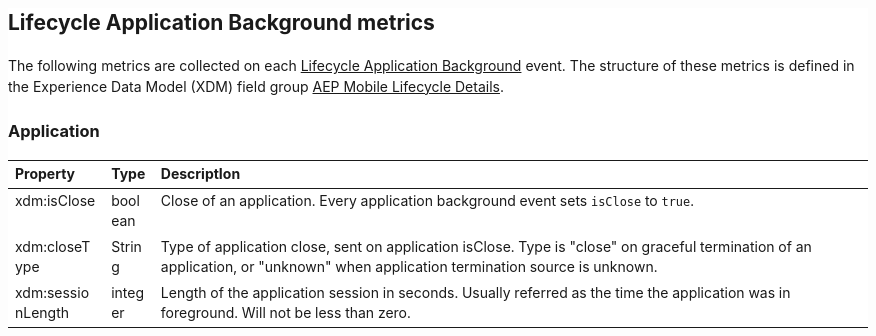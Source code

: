 ## Lifecycle Application Background metrics

The following metrics are collected on each [Lifecycle Application Background](https://aep-sdks.gitbook.io/docs/foundation-extensions/mobile-core/lifecycle/lifecycle-event-reference#lifecycle-application-background) event. The structure of these metrics is defined in the Experience Data Model \(XDM\) field group [AEP Mobile Lifecycle Details](https://github.com/adobe/xdm/blob/master/docs/reference/adobe/experience/aep-mobile-lifecycle-details.schema.md).

### Application

| **Property** | **Type** | **DescriptIon** |
| :--- | :--- | :--- |
| xdm:isClose | boolean | Close of an application. Every application background event sets `isClose` to `true`. |
| xdm:closeType | String | Type of application close, sent on application isClose. Type is "close" on graceful termination of an application, or "unknown" when application termination source is unknown. |
| xdm:sessionLength | integer | Length of the application session in seconds. Usually referred as the time the application was in foreground. Will not be less than zero. |

